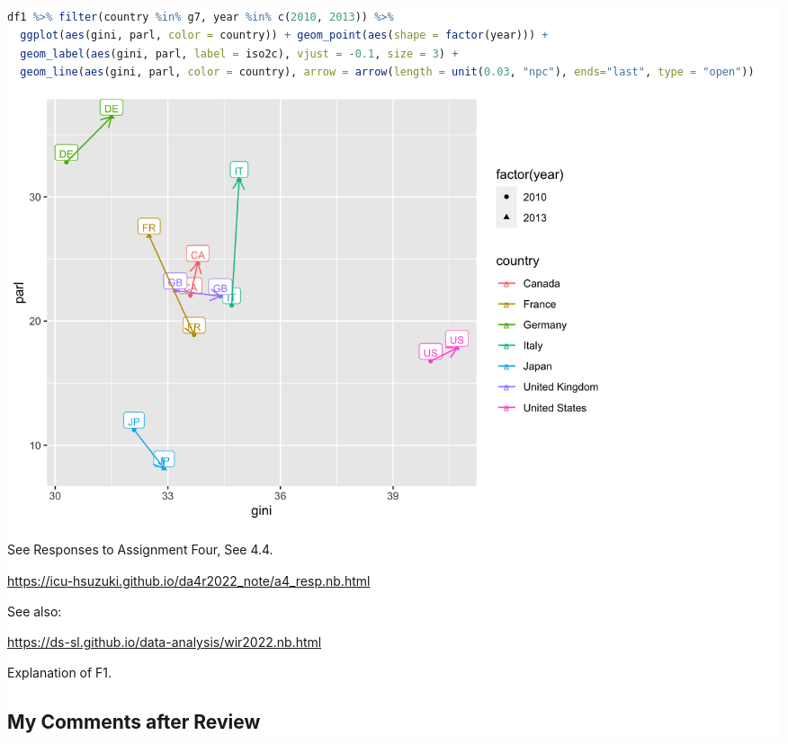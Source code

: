 
```r
df1 %>% filter(country %in% g7, year %in% c(2010, 2013)) %>%
  ggplot(aes(gini, parl, color = country)) + geom_point(aes(shape = factor(year))) +
  geom_label(aes(gini, parl, label = iso2c), vjust = -0.1, size = 3) + 
  geom_line(aes(gini, parl, color = country), arrow = arrow(length = unit(0.03, "npc"), ends="last", type = "open"))
```

<img src="15-a5resp_files/figure-html/unnamed-chunk-16-1.png" width="672" />


See Responses to Assignment Four, See 4.4. 

https://icu-hsuzuki.github.io/da4r2022_note/a4_resp.nb.html

See also:

https://ds-sl.github.io/data-analysis/wir2022.nb.html

Explanation of F1.

## My Comments after Review
